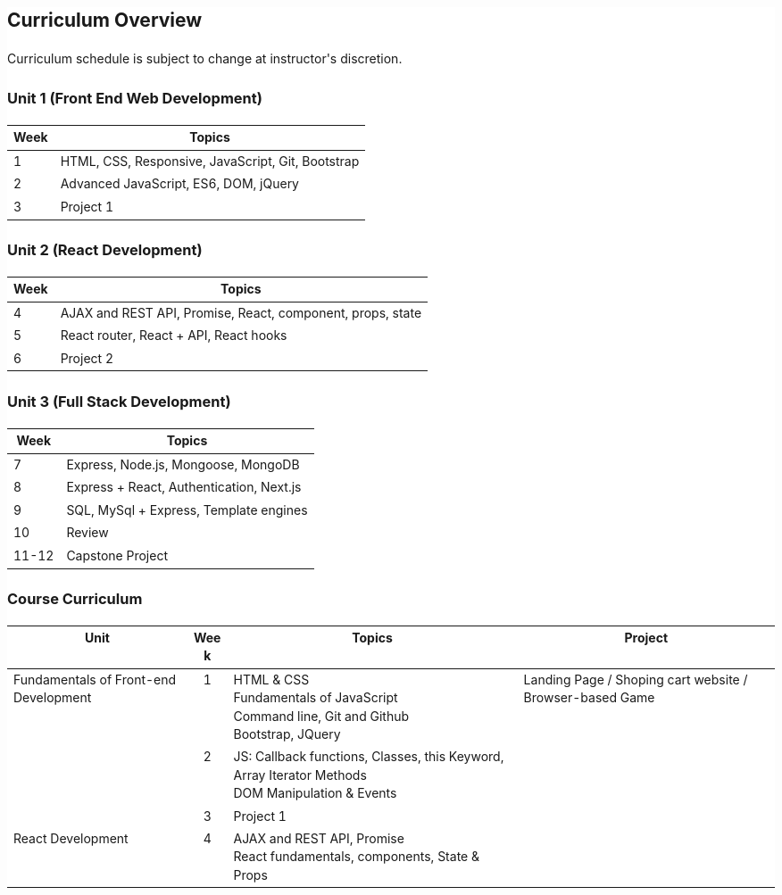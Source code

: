 ## Curriculum Overview

Curriculum schedule is subject to change at instructor's discretion.

### Unit 1 (Front End Web Development)

| Week  | Topics |
| ----- | ------ |
| 1  | HTML, CSS, Responsive, JavaScript, Git, Bootstrap  |
| 2  | Advanced JavaScript, ES6, DOM, jQuery  |
| 3  | Project 1  |

### Unit 2 (React Development)
| Week  | Topics |
| ----- | ------ |
| 4  | AJAX and REST API, Promise, React, component, props, state  |
| 5 |   React router, React + API, React hooks |
| 6 |   Project 2 |

### Unit 3 (Full Stack Development)
| Week  | Topics |
| ----- | ------ |
| 7  | Express, Node.js, Mongoose, MongoDB  |
| 8 |   Express + React, Authentication, Next.js |
| 9 |   SQL, MySql + Express, Template engines |
| 10 |   Review |
| 11-12 |   Capstone Project |

### Course Curriculum

<table>
  <thead>
    <tr><th>Unit</th><th>Week</th><th>Topics</th><th>Project</th></tr>
  </thead>
  <tbody>
    <tr>
      <td rowspan="3">Fundamentals of Front-end Development</td>
      <td align="center">1</td>
      <td>HTML & CSS<br>Fundamentals of JavaScript
      <br>Command line, Git and Github<br>Bootstrap, JQuery</td>
      <td rowspan="3">Landing Page / Shoping cart website / Browser-based Game</td>
    </tr>
    <tr>
      <td align="center">2</td>
      <td>JS: Callback functions, Classes, this Keyword, Array Iterator Methods<br>DOM Manipulation & Events
    </tr>
    <tr>
      <td align="center">3</td>
      <td>Project 1</td>
    </tr>
    <tr>
      <td rowspan="3">React Development</td>
      <td align="center">4</td>
      <td>AJAX and REST API, Promise<br>React fundamentals, components, State & Props</td>